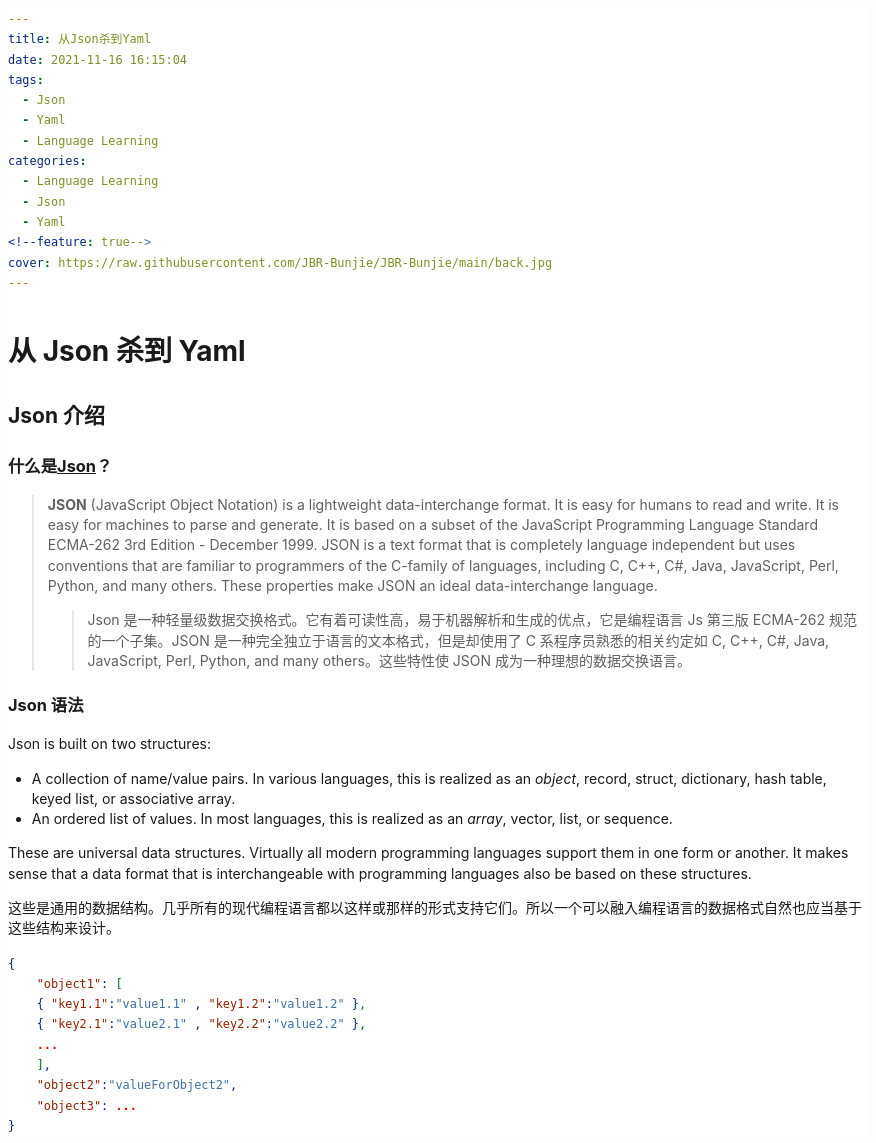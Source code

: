 ```yaml
---
title: 从Json杀到Yaml
date: 2021-11-16 16:15:04
tags:
  - Json
  - Yaml
  - Language Learning
categories:
  - Language Learning
  - Json
  - Yaml
<!--feature: true-->
cover: https://raw.githubusercontent.com/JBR-Bunjie/JBR-Bunjie/main/back.jpg
---
```


# 从 Json 杀到 Yaml

## Json 介绍

### 什么是<a href="#Json">Json</a>？

> **JSON** (JavaScript Object Notation) is a lightweight data-interchange format. It is easy for humans to read and write. It is easy for machines to parse and generate. It is based on a subset of the JavaScript Programming Language Standard ECMA-262 3rd Edition - December 1999. JSON is a text format that is completely language independent but uses conventions that are familiar to programmers of the C-family of languages, including C, C++, C#, Java, JavaScript, Perl, Python, and many others. These properties make JSON an ideal data-interchange language.
>
> > Json 是一种轻量级数据交换格式。它有着可读性高，易于机器解析和生成的优点，它是编程语言 Js 第三版 ECMA-262 规范的一个子集。JSON 是一种完全独立于语言的文本格式，但是却使用了 C 系程序员熟悉的相关约定如 C, C++, C#, Java, JavaScript, Perl, Python, and many others。这些特性使 JSON 成为一种理想的数据交换语言。

### Json 语法

Json is built on two structures:

- A collection of name/value pairs. In various languages, this is realized as an _object_, record, struct, dictionary, hash table, keyed list, or associative array.
- An ordered list of values. In most languages, this is realized as an _array_, vector, list, or sequence.

These are universal data structures. Virtually all modern programming languages support them in one form or another. It makes sense that a data format that is interchangeable with programming languages also be based on these structures.

这些是通用的数据结构。几乎所有的现代编程语言都以这样或那样的形式支持它们。所以一个可以融入编程语言的数据格式自然也应当基于这些结构来设计。

```json
{
    "object1": [
    { "key1.1":"value1.1" , "key1.2":"value1.2" },
    { "key2.1":"value2.1" , "key2.2":"value2.2" },
    ...
    ],
    "object2":"valueForObject2",
    "object3": ...
}
```

